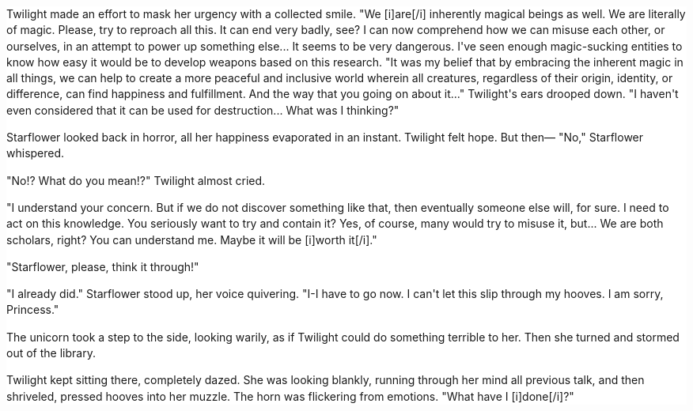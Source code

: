 Twilight made an effort to mask her urgency with a collected smile. "We [i]are[/i] inherently magical beings as well. We are literally of magic. Please, try to reproach all this. It can end very badly, see? I can now comprehend how we can misuse each other, or ourselves, in an attempt to power up something else... It seems to be very dangerous. I've seen enough magic-sucking entities to know how easy it would be to develop weapons based on this research.
"It was my belief that by embracing the inherent magic in all things, we can help to create a more peaceful and inclusive world wherein all creatures, regardless of their origin, identity, or difference, can find happiness and fulfillment. And the way that you going on about it..." Twilight's ears drooped down. "I haven't even considered that it can be used for destruction... What was I thinking?"

Starflower looked back in horror, all her happiness evaporated in an instant. Twilight felt hope. But then—
"No," Starflower whispered.

"No!? What do you mean!?" Twilight almost cried.

"I understand your concern. But if we do not discover something like that, then eventually someone else will, for sure. I need to act on this knowledge. You seriously want to try and contain it? Yes, of course, many would try to misuse it, but... We are both scholars, right? You can understand me. Maybe it will be [i]worth it[/i]."

"Starflower, please, think it through!"

"I already did." Starflower stood up, her voice quivering. "I-I have to go now. I can't let this slip through my hooves. I am sorry, Princess."

The unicorn took a step to the side, looking warily, as if Twilight could do something terrible to her. Then she turned and stormed out of the library.

Twilight kept sitting there, completely dazed. She was looking blankly, running through her mind all previous talk, and then shriveled, pressed hooves into her muzzle. The horn was flickering from emotions.
"What have I [i]done[/i]?"